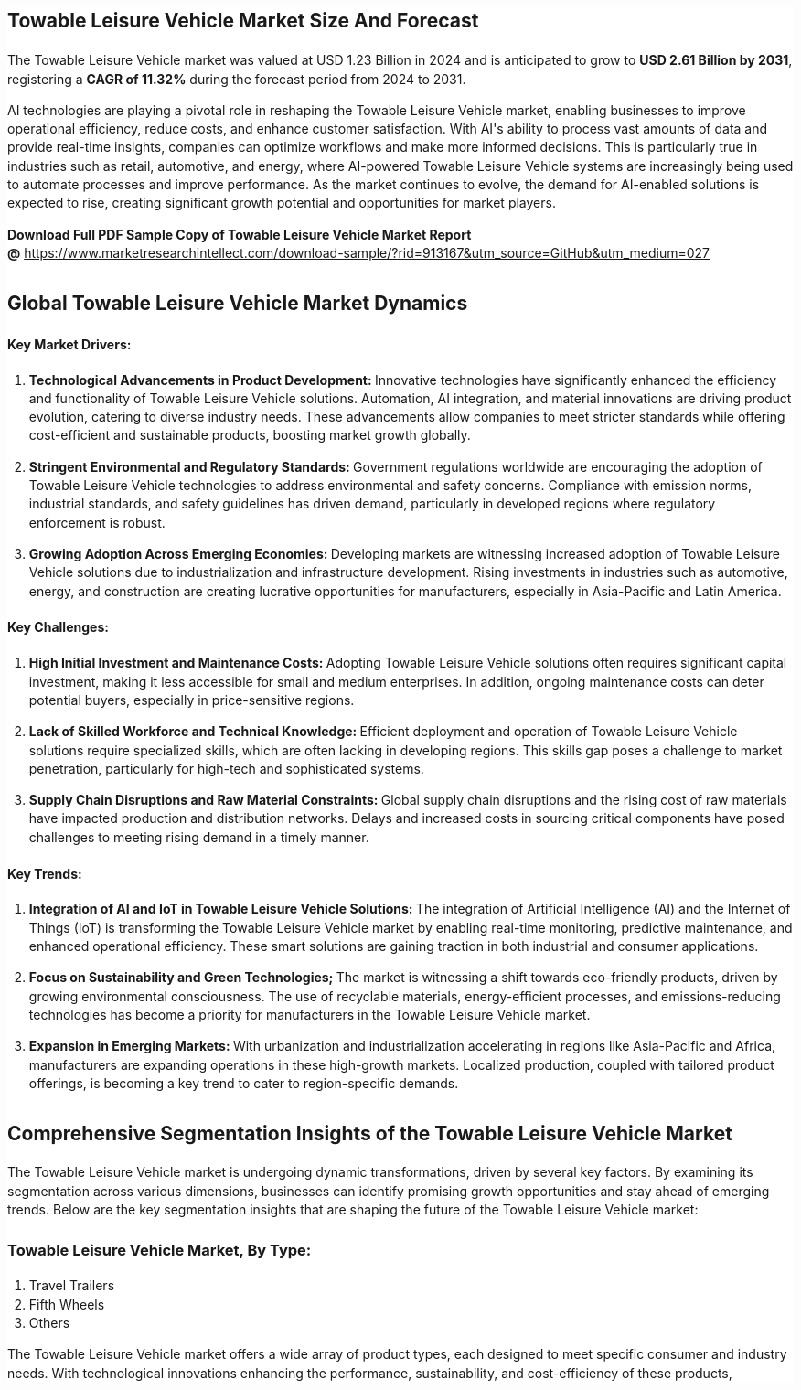 <h2>Towable Leisure Vehicle Market Size And Forecast</h2><p>The Towable Leisure Vehicle market was valued at USD 1.23 Billion in 2024 and is anticipated to grow to <strong>USD 2.61 Billion by 2031</strong>, registering a <strong>CAGR of 11.32%</strong> during the forecast period from 2024 to 2031.</p><p>AI technologies are playing a pivotal role in reshaping the Towable Leisure Vehicle market, enabling businesses to improve operational efficiency, reduce costs, and enhance customer satisfaction. With AI's ability to process vast amounts of data and provide real-time insights, companies can optimize workflows and make more informed decisions. This is particularly true in industries such as retail, automotive, and energy, where AI-powered Towable Leisure Vehicle systems are increasingly being used to automate processes and improve performance. As the market continues to evolve, the demand for AI-enabled solutions is expected to rise, creating significant growth potential and opportunities for market players.</p><p><strong>Download Full PDF Sample Copy of Towable Leisure Vehicle Market Report @</strong>&nbsp;<a href="https://www.marketresearchintellect.com/download-sample/?rid=913167&amp;utm_source=GitHub&amp;utm_medium=027">https://www.marketresearchintellect.com/download-sample/?rid=913167&amp;utm_source=GitHub&amp;utm_medium=027</a></p><h2>Global Towable Leisure Vehicle Market Dynamics</h2><h4><strong>Key Market Drivers:</strong></h4><ol><li><p><strong>Technological Advancements in Product Development:&nbsp;</strong>Innovative technologies have significantly enhanced the efficiency and functionality of Towable Leisure Vehicle solutions. Automation, AI integration, and material innovations are driving product evolution, catering to diverse industry needs. These advancements allow companies to meet stricter standards while offering cost-efficient and sustainable products, boosting market growth globally.</p></li><li><p><strong>Stringent Environmental and Regulatory Standards:&nbsp;</strong>Government regulations worldwide are encouraging the adoption of Towable Leisure Vehicle technologies to address environmental and safety concerns. Compliance with emission norms, industrial standards, and safety guidelines has driven demand, particularly in developed regions where regulatory enforcement is robust.</p></li><li><p><strong>Growing Adoption Across Emerging Economies:&nbsp;</strong>Developing markets are witnessing increased adoption of Towable Leisure Vehicle solutions due to industrialization and infrastructure development. Rising investments in industries such as automotive, energy, and construction are creating lucrative opportunities for manufacturers, especially in Asia-Pacific and Latin America.</p></li></ol><h4><strong>Key Challenges:</strong></h4><ol><li><p><strong>High Initial Investment and Maintenance Costs:&nbsp;</strong>Adopting Towable Leisure Vehicle solutions often requires significant capital investment, making it less accessible for small and medium enterprises. In addition, ongoing maintenance costs can deter potential buyers, especially in price-sensitive regions.</p></li><li><p><strong>Lack of Skilled Workforce and Technical Knowledge:&nbsp;</strong>Efficient deployment and operation of Towable Leisure Vehicle solutions require specialized skills, which are often lacking in developing regions. This skills gap poses a challenge to market penetration, particularly for high-tech and sophisticated systems.</p></li><li><p><strong>Supply Chain Disruptions and Raw Material Constraints:&nbsp;</strong>Global supply chain disruptions and the rising cost of raw materials have impacted production and distribution networks. Delays and increased costs in sourcing critical components have posed challenges to meeting rising demand in a timely manner.</p></li></ol><h4><strong>Key Trends:</strong></h4><ol><li><p><strong>Integration of AI and IoT in Towable Leisure Vehicle Solutions:&nbsp;</strong>The integration of Artificial Intelligence (AI) and the Internet of Things (IoT) is transforming the Towable Leisure Vehicle market by enabling real-time monitoring, predictive maintenance, and enhanced operational efficiency. These smart solutions are gaining traction in both industrial and consumer applications.</p></li><li><p><strong>Focus on Sustainability and Green Technologies;&nbsp;</strong>The market is witnessing a shift towards eco-friendly products, driven by growing environmental consciousness. The use of recyclable materials, energy-efficient processes, and emissions-reducing technologies has become a priority for manufacturers in the Towable Leisure Vehicle market.</p></li><li><p><strong>Expansion in Emerging Markets:&nbsp;</strong>With urbanization and industrialization accelerating in regions like Asia-Pacific and Africa, manufacturers are expanding operations in these high-growth markets. Localized production, coupled with tailored product offerings, is becoming a key trend to cater to region-specific demands.</p></li></ol><div class="article-main__content" data-test-id="publishing-text-block"><h2>Comprehensive Segmentation Insights of the Towable Leisure Vehicle Market</h2><p>The Towable Leisure Vehicle market is undergoing dynamic transformations, driven by several key factors. By examining its segmentation across various dimensions, businesses can identify promising growth opportunities and stay ahead of emerging trends. Below are the key segmentation insights that are shaping the future of the Towable Leisure Vehicle market:</p><h3><strong>Towable Leisure Vehicle Market, By Type:<br /></strong></h3><ol><li>Travel Trailers<li> Fifth Wheels<li> Others</li></ol><p>The Towable Leisure Vehicle market offers a wide array of product types, each designed to meet specific consumer and industry needs. With technological innovations enhancing the performance, sustainability, and cost-efficiency of these products,